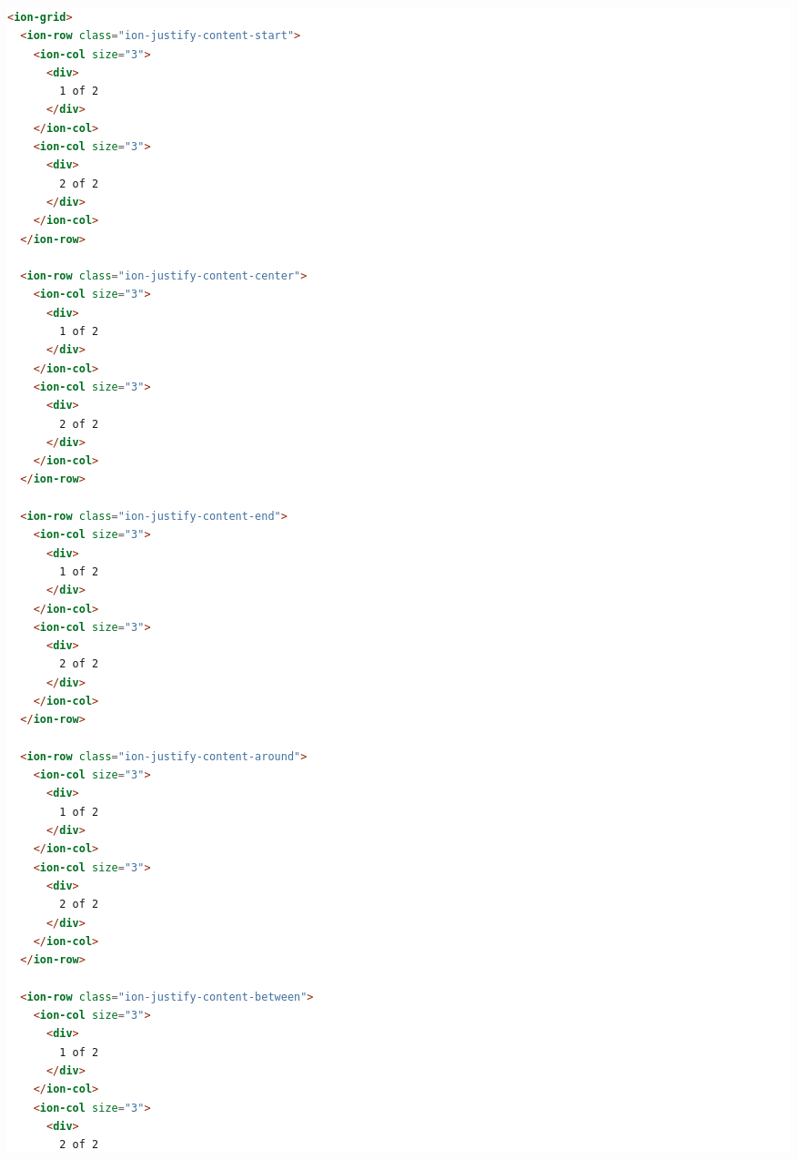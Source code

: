 
```html
<ion-grid>
  <ion-row class="ion-justify-content-start">
    <ion-col size="3">
      <div>
        1 of 2
      </div>
    </ion-col>
    <ion-col size="3">
      <div>
        2 of 2
      </div>
    </ion-col>
  </ion-row>

  <ion-row class="ion-justify-content-center">
    <ion-col size="3">
      <div>
        1 of 2
      </div>
    </ion-col>
    <ion-col size="3">
      <div>
        2 of 2
      </div>
    </ion-col>
  </ion-row>

  <ion-row class="ion-justify-content-end">
    <ion-col size="3">
      <div>
        1 of 2
      </div>
    </ion-col>
    <ion-col size="3">
      <div>
        2 of 2
      </div>
    </ion-col>
  </ion-row>

  <ion-row class="ion-justify-content-around">
    <ion-col size="3">
      <div>
        1 of 2
      </div>
    </ion-col>
    <ion-col size="3">
      <div>
        2 of 2
      </div>
    </ion-col>
  </ion-row>

  <ion-row class="ion-justify-content-between">
    <ion-col size="3">
      <div>
        1 of 2
      </div>
    </ion-col>
    <ion-col size="3">
      <div>
        2 of 2
```